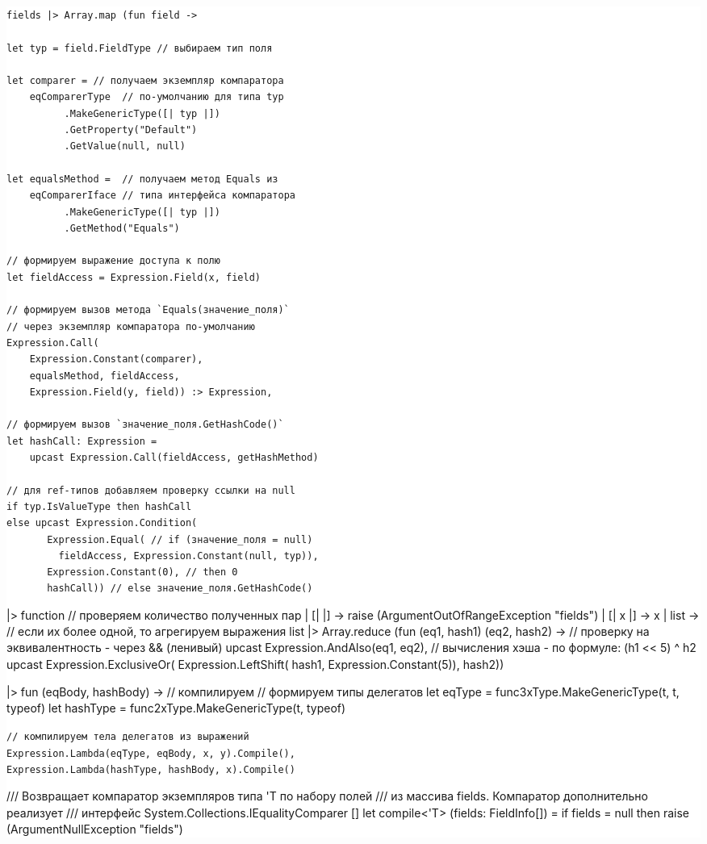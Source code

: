     fields |> Array.map (fun field ->

    let typ = field.FieldType // выбираем тип поля

    let comparer = // получаем экземпляр компаратора
        eqComparerType  // по-умолчанию для типа typ
              .MakeGenericType([| typ |])
              .GetProperty("Default")
              .GetValue(null, null)

    let equalsMethod =  // получаем метод Equals из
        eqComparerIface // типа интерфейса компаратора
              .MakeGenericType([| typ |])
              .GetMethod("Equals")

    // формируем выражение доступа к полю
    let fieldAccess = Expression.Field(x, field)

    // формируем вызов метода `Equals(значение_поля)`
    // через экземпляр компаратора по-умолчанию
    Expression.Call(
        Expression.Constant(comparer),
        equalsMethod, fieldAccess,
        Expression.Field(y, field)) :> Expression,

    // формируем вызов `значение_поля.GetHashCode()`
    let hashCall: Expression =
        upcast Expression.Call(fieldAccess, getHashMethod)

    // для ref-типов добавляем проверку ссылки на null
    if typ.IsValueType then hashCall
    else upcast Expression.Condition(
           Expression.Equal( // if (значение_поля = null)
             fieldAccess, Expression.Constant(null, typ)),
           Expression.Constant(0), // then 0
           hashCall)) // else значение_поля.GetHashCode()

 |> function // проверяем количество полученных пар
    | [|   |] -> raise (ArgumentOutOfRangeException "fields")
    | [| x |] -> x
    | list -> // если их более одной, то агрегируем выражения
      list |> Array.reduce (fun (eq1, hash1) (eq2, hash2) ->
         // проверку на эквивалентность - через && (ленивый)
         upcast Expression.AndAlso(eq1, eq2),
         // вычисления хэша - по формуле: (h1 << 5) ^ h2
         upcast Expression.ExclusiveOr(
            Expression.LeftShift(
                hash1, Expression.Constant(5)), hash2))

 |> fun (eqBody, hashBody) -> // компилируем
    // формируем типы делегатов
    let eqType = func3xType.MakeGenericType(t, t, typeof<bool>)
    let hashType = func2xType.MakeGenericType(t, typeof<int>)

    // компилируем тела делегатов из выражений
    Expression.Lambda(eqType, eqBody, x, y).Compile(),
    Expression.Lambda(hashType, hashBody, x).Compile()

/// Возвращает компаратор экземпляров типа 'T по набору полей
/// из массива fields. Компаратор дополнительно реализует
/// интерфейс System.Collections.IEqualityComparer
[<RequiresExplicitTypeArguments>]
let compile<'T> (fields: FieldInfo[]) =
    if fields = null then
       raise (ArgumentNullException "fields")